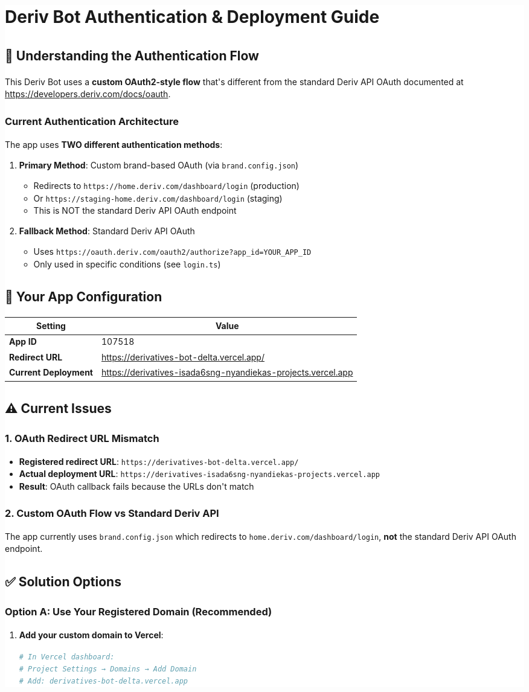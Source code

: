 # Deriv Bot Authentication & Deployment Guide

## 🔐 Understanding the Authentication Flow

This Deriv Bot uses a **custom OAuth2-style flow** that's different from the standard Deriv API OAuth documented at https://developers.deriv.com/docs/oauth.

### Current Authentication Architecture

The app uses **TWO different authentication methods**:

1. **Primary Method**: Custom brand-based OAuth (via `brand.config.json`)
   - Redirects to `https://home.deriv.com/dashboard/login` (production)
   - Or `https://staging-home.deriv.com/dashboard/login` (staging)
   - This is NOT the standard Deriv API OAuth endpoint

2. **Fallback Method**: Standard Deriv API OAuth
   - Uses `https://oauth.deriv.com/oauth2/authorize?app_id=YOUR_APP_ID`
   - Only used in specific conditions (see `login.ts`)

## 🎯 Your App Configuration

| Setting | Value |
|---------|-------|
| **App ID** | 107518 |
| **Redirect URL** | https://derivatives-bot-delta.vercel.app/ |
| **Current Deployment** | https://derivatives-isada6sng-nyandiekas-projects.vercel.app |

## ⚠️ Current Issues

### 1. OAuth Redirect URL Mismatch
- **Registered redirect URL**: `https://derivatives-bot-delta.vercel.app/`
- **Actual deployment URL**: `https://derivatives-isada6sng-nyandiekas-projects.vercel.app`
- **Result**: OAuth callback fails because the URLs don't match

### 2. Custom OAuth Flow vs Standard Deriv API
The app currently uses `brand.config.json` which redirects to `home.deriv.com/dashboard/login`, **not** the standard Deriv API OAuth endpoint.

## ✅ Solution Options

### Option A: Use Your Registered Domain (Recommended)

1. **Add your custom domain to Vercel**:
   ```bash
   # In Vercel dashboard:
   # Project Settings → Domains → Add Domain
   # Add: derivatives-bot-delta.vercel.app
   ```
